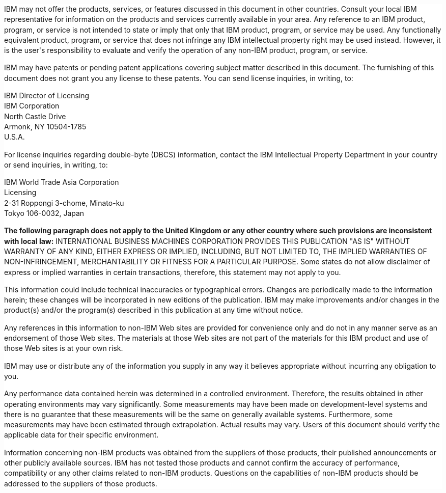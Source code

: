IBM may not offer the products, services, or features discussed in this document in other countries. Consult your local IBM representative for information on the products and services currently available in your area. Any reference to an IBM product, program, or service is not intended to state or imply that only that IBM product, program, or service may be used. Any functionally equivalent product, program, or service that does not infringe any IBM intellectual property right may be used instead. However, it is the user's responsibility to evaluate and verify the operation of any non-IBM product, program, or service.

IBM may have patents or pending patent applications covering subject matter described in this document. The furnishing of this document does not grant you any license to these patents. You can send license inquiries, in writing, to:

IBM Director of Licensing\
IBM Corporation\
North Castle Drive\
Armonk, NY 10504-1785\
U.S.A.

For license inquiries regarding double-byte (DBCS) information, contact the IBM Intellectual Property Department in your country or send inquiries, in writing, to:

IBM World Trade Asia Corporation\
Licensing\
2-31 Roppongi 3-chome, Minato-ku\
Tokyo 106-0032, Japan

**The following paragraph does not apply to the United Kingdom or any other country where such provisions are inconsistent with local law:** INTERNATIONAL BUSINESS MACHINES CORPORATION PROVIDES THIS PUBLICATION "AS IS" WITHOUT WARRANTY OF ANY KIND, EITHER EXPRESS OR IMPLIED, INCLUDING, BUT NOT LIMITED TO, THE IMPLIED WARRANTIES OF NON-INFRINGEMENT, MERCHANTABILITY OR FITNESS FOR A PARTICULAR PURPOSE. Some states do not allow disclaimer of express or implied warranties in certain transactions, therefore, this statement may not apply to you.

This information could include technical inaccuracies or typographical errors. Changes are periodically made to the information herein; these changes will be incorporated in new editions of the publication. IBM may make improvements and/or changes in the product(s) and/or the program(s) described in this publication at any time without notice.

Any references in this information to non-IBM Web sites are provided for convenience only and do not in any manner serve as an endorsement of those Web sites. The materials at those Web sites are not part of the materials for this IBM product and use of those Web sites is at your own risk.

IBM may use or distribute any of the information you supply in any way it believes appropriate without incurring any obligation to you.

Any performance data contained herein was determined in a controlled environment. Therefore, the results obtained in other operating environments may vary significantly. Some measurements may have been made on development-level systems and there is no guarantee that these measurements will be the same on generally available systems. Furthermore, some measurements may have been estimated through extrapolation. Actual results may vary. Users of this document should verify the applicable data for their specific environment.

Information concerning non-IBM products was obtained from the suppliers of those products, their published announcements or other publicly available sources. IBM has not tested those products and cannot confirm the accuracy of performance, compatibility or any other claims related to non-IBM products. Questions on the capabilities of non-IBM products should be addressed to the suppliers of those products.
